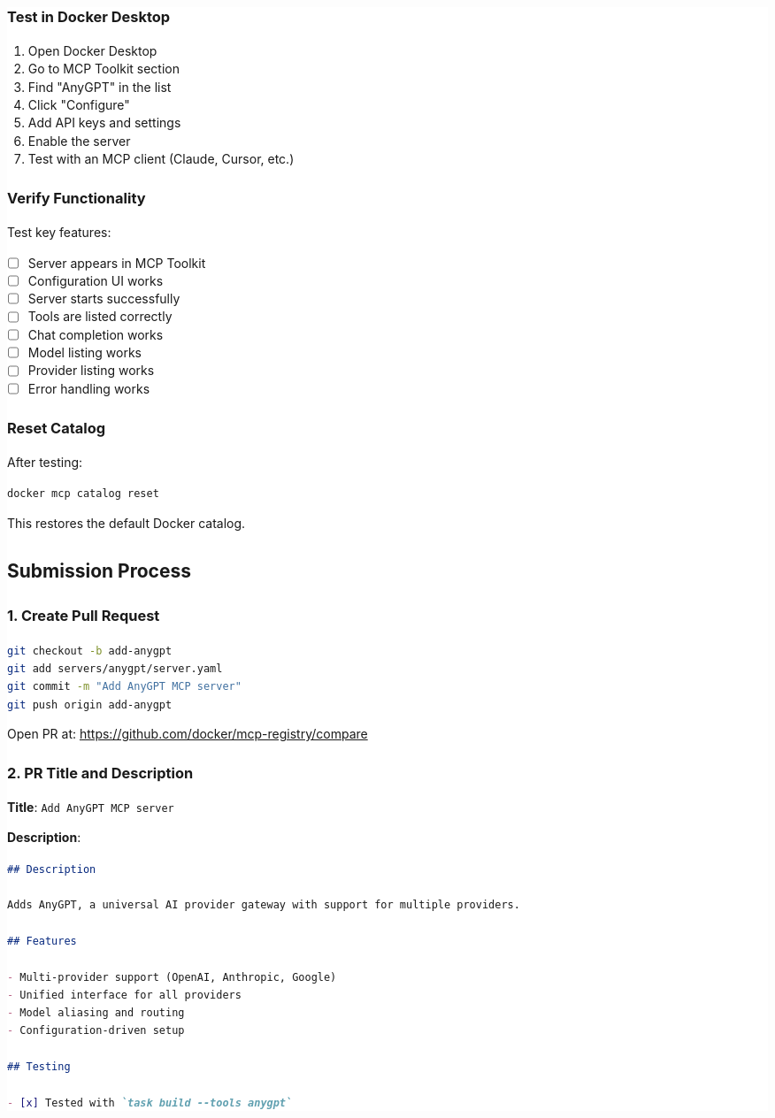 ### Test in Docker Desktop

1. Open Docker Desktop
2. Go to MCP Toolkit section
3. Find "AnyGPT" in the list
4. Click "Configure"
5. Add API keys and settings
6. Enable the server
7. Test with an MCP client (Claude, Cursor, etc.)

### Verify Functionality

Test key features:

- [ ] Server appears in MCP Toolkit
- [ ] Configuration UI works
- [ ] Server starts successfully
- [ ] Tools are listed correctly
- [ ] Chat completion works
- [ ] Model listing works
- [ ] Provider listing works
- [ ] Error handling works

### Reset Catalog

After testing:

```bash
docker mcp catalog reset
```

This restores the default Docker catalog.

## Submission Process

### 1. Create Pull Request

```bash
git checkout -b add-anygpt
git add servers/anygpt/server.yaml
git commit -m "Add AnyGPT MCP server"
git push origin add-anygpt
```

Open PR at: https://github.com/docker/mcp-registry/compare

### 2. PR Title and Description

**Title**: `Add AnyGPT MCP server`

**Description**:

```markdown
## Description

Adds AnyGPT, a universal AI provider gateway with support for multiple providers.

## Features

- Multi-provider support (OpenAI, Anthropic, Google)
- Unified interface for all providers
- Model aliasing and routing
- Configuration-driven setup

## Testing

- [x] Tested with `task build --tools anygpt`
```